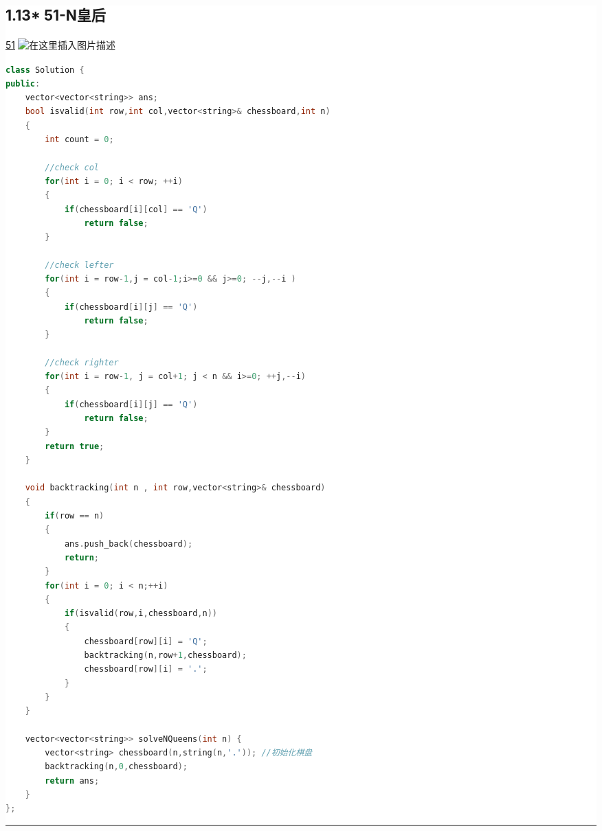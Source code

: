 ## 1.13* 51-N皇后
[51](https://leetcode.cn/problems/n-queens/description/)
![在这里插入图片描述](/img/e.21.png)

```cpp
class Solution {
public:
    vector<vector<string>> ans;
    bool isvalid(int row,int col,vector<string>& chessboard,int n)
    {
        int count = 0;

        //check col
        for(int i = 0; i < row; ++i)
        {
            if(chessboard[i][col] == 'Q')
                return false;
        }

        //check lefter
        for(int i = row-1,j = col-1;i>=0 && j>=0; --j,--i )
        {
            if(chessboard[i][j] == 'Q')
                return false;
        }

        //check righter
        for(int i = row-1, j = col+1; j < n && i>=0; ++j,--i)
        {
            if(chessboard[i][j] == 'Q')
                return false;
        }
        return true;
    }

    void backtracking(int n , int row,vector<string>& chessboard)
    {
        if(row == n)
        {
            ans.push_back(chessboard);
            return;
        }
        for(int i = 0; i < n;++i)
        {
            if(isvalid(row,i,chessboard,n))
            {
                chessboard[row][i] = 'Q';
                backtracking(n,row+1,chessboard);
                chessboard[row][i] = '.';
            }
        }
    }
    
    vector<vector<string>> solveNQueens(int n) {
        vector<string> chessboard(n,string(n,'.')); //初始化棋盘
        backtracking(n,0,chessboard);
        return ans;
    }
};
```

---